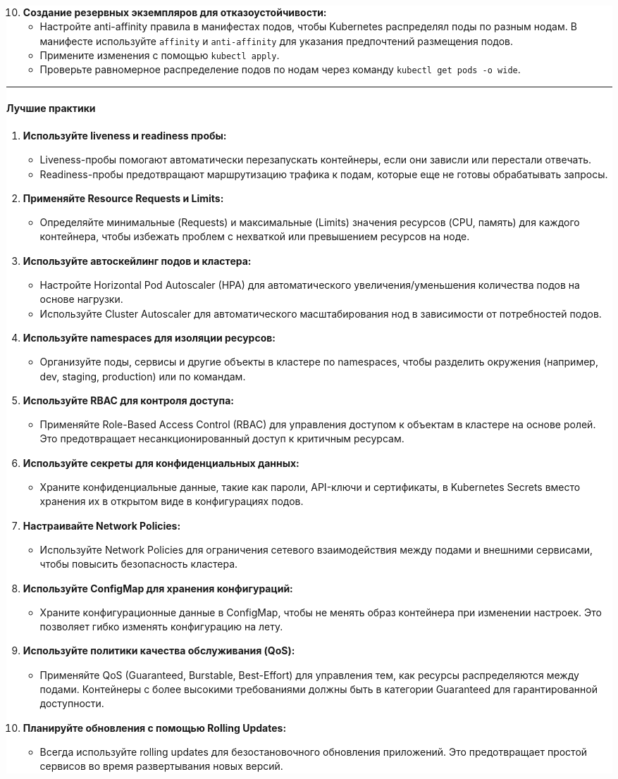10. **Создание резервных экземпляров для отказоустойчивости:**
    - Настройте anti-affinity правила в манифестах подов, чтобы Kubernetes распределял поды по разным нодам. В манифесте используйте `affinity` и `anti-affinity` для указания предпочтений размещения подов.
    - Примените изменения с помощью `kubectl apply`.
    - Проверьте равномерное распределение подов по нодам через команду `kubectl get pods -o wide`.


----
#### Лучшие практики

1. **Используйте liveness и readiness пробы:**
   - Liveness-пробы помогают автоматически перезапускать контейнеры, если они зависли или перестали отвечать.
   - Readiness-пробы предотвращают маршрутизацию трафика к подам, которые еще не готовы обрабатывать запросы.

2. **Применяйте Resource Requests и Limits:**
   - Определяйте минимальные (Requests) и максимальные (Limits) значения ресурсов (CPU, память) для каждого контейнера, чтобы избежать проблем с нехваткой или превышением ресурсов на ноде.

3. **Используйте автоскейлинг подов и кластера:**
   - Настройте Horizontal Pod Autoscaler (HPA) для автоматического увеличения/уменьшения количества подов на основе нагрузки.
   - Используйте Cluster Autoscaler для автоматического масштабирования нод в зависимости от потребностей подов.

4. **Используйте namespaces для изоляции ресурсов:**
   - Организуйте поды, сервисы и другие объекты в кластере по namespaces, чтобы разделить окружения (например, dev, staging, production) или по командам.

5. **Используйте RBAC для контроля доступа:**
   - Применяйте Role-Based Access Control (RBAC) для управления доступом к объектам в кластере на основе ролей. Это предотвращает несанкционированный доступ к критичным ресурсам.

6. **Используйте секреты для конфиденциальных данных:**
   - Храните конфиденциальные данные, такие как пароли, API-ключи и сертификаты, в Kubernetes Secrets вместо хранения их в открытом виде в конфигурациях подов.

7. **Настраивайте Network Policies:**
   - Используйте Network Policies для ограничения сетевого взаимодействия между подами и внешними сервисами, чтобы повысить безопасность кластера.

8. **Используйте ConfigMap для хранения конфигураций:**
   - Храните конфигурационные данные в ConfigMap, чтобы не менять образ контейнера при изменении настроек. Это позволяет гибко изменять конфигурацию на лету.

9. **Используйте политики качества обслуживания (QoS):**
   - Применяйте QoS (Guaranteed, Burstable, Best-Effort) для управления тем, как ресурсы распределяются между подами. Контейнеры с более высокими требованиями должны быть в категории Guaranteed для гарантированной доступности.

10. **Планируйте обновления с помощью Rolling Updates:**
    - Всегда используйте rolling updates для безостановочного обновления приложений. Это предотвращает простой сервисов во время развертывания новых версий.
